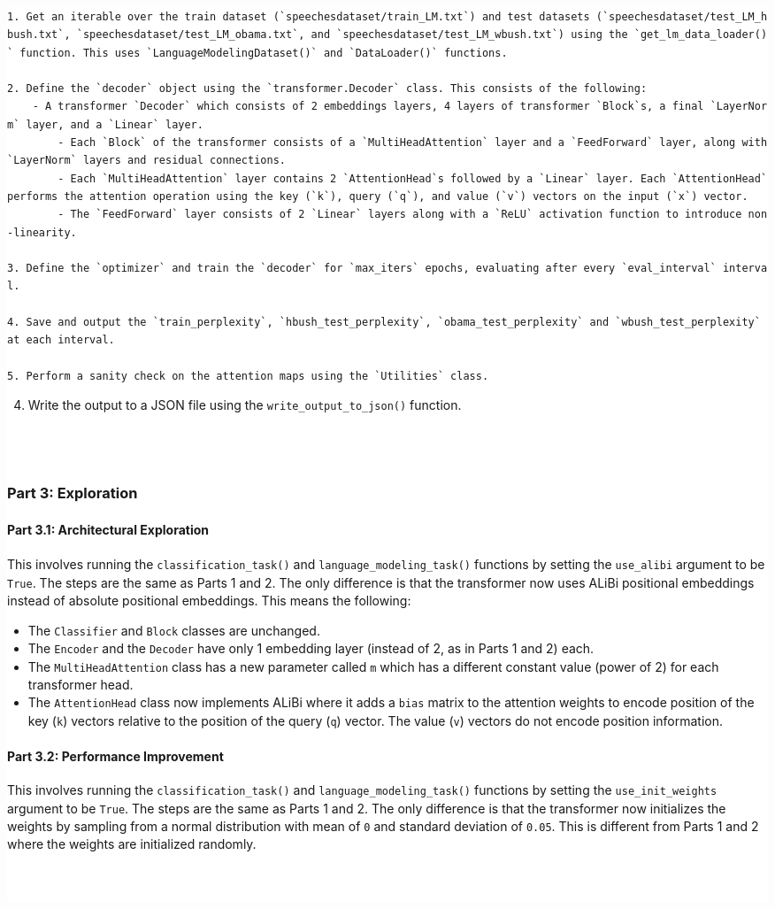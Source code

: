     1. Get an iterable over the train dataset (`speechesdataset/train_LM.txt`) and test datasets (`speechesdataset/test_LM_hbush.txt`, `speechesdataset/test_LM_obama.txt`, and `speechesdataset/test_LM_wbush.txt`) using the `get_lm_data_loader()` function. This uses `LanguageModelingDataset()` and `DataLoader()` functions.

    2. Define the `decoder` object using the `transformer.Decoder` class. This consists of the following:
        - A transformer `Decoder` which consists of 2 embeddings layers, 4 layers of transformer `Block`s, a final `LayerNorm` layer, and a `Linear` layer.
            - Each `Block` of the transformer consists of a `MultiHeadAttention` layer and a `FeedForward` layer, along with `LayerNorm` layers and residual connections. 
            - Each `MultiHeadAttention` layer contains 2 `AttentionHead`s followed by a `Linear` layer. Each `AttentionHead` performs the attention operation using the key (`k`), query (`q`), and value (`v`) vectors on the input (`x`) vector. 
            - The `FeedForward` layer consists of 2 `Linear` layers along with a `ReLU` activation function to introduce non-linearity.

    3. Define the `optimizer` and train the `decoder` for `max_iters` epochs, evaluating after every `eval_interval` interval.

    4. Save and output the `train_perplexity`, `hbush_test_perplexity`, `obama_test_perplexity` and `wbush_test_perplexity` at each interval.

    5. Perform a sanity check on the attention maps using the `Utilities` class.

4. Write the output to a JSON file using the `write_output_to_json()` function.

<br>
<br>

### Part 3: Exploration
#### Part 3.1: Architectural Exploration
This involves running the `classification_task()` and `language_modeling_task()` functions by setting the `use_alibi` argument to be `True`. The steps are the same as Parts 1 and 2. The only difference is that the transformer now uses ALiBi positional embeddings instead of absolute positional embeddings. This means the following:
- The `Classifier` and `Block` classes are unchanged.
- The `Encoder` and the `Decoder` have only 1 embedding layer (instead of 2, as in Parts 1 and 2) each. 
- The `MultiHeadAttention` class has a new parameter called `m` which has a different constant value (power of 2) for each transformer head.
- The `AttentionHead` class now implements ALiBi where it adds a `bias` matrix to the attention weights to encode position of the key (`k`) vectors relative to the position of the query (`q`) vector. The value (`v`) vectors do not encode position information. 

#### Part 3.2: Performance Improvement
This involves running the `classification_task()` and `language_modeling_task()` functions by setting the `use_init_weights` argument to be `True`. The steps are the same as Parts 1 and 2. The only difference is that the transformer now initializes the weights by sampling from a normal distribution with mean of `0` and standard deviation of `0.05`. This is different from Parts 1 and 2 where the weights are initialized randomly.

<br>
<br>

